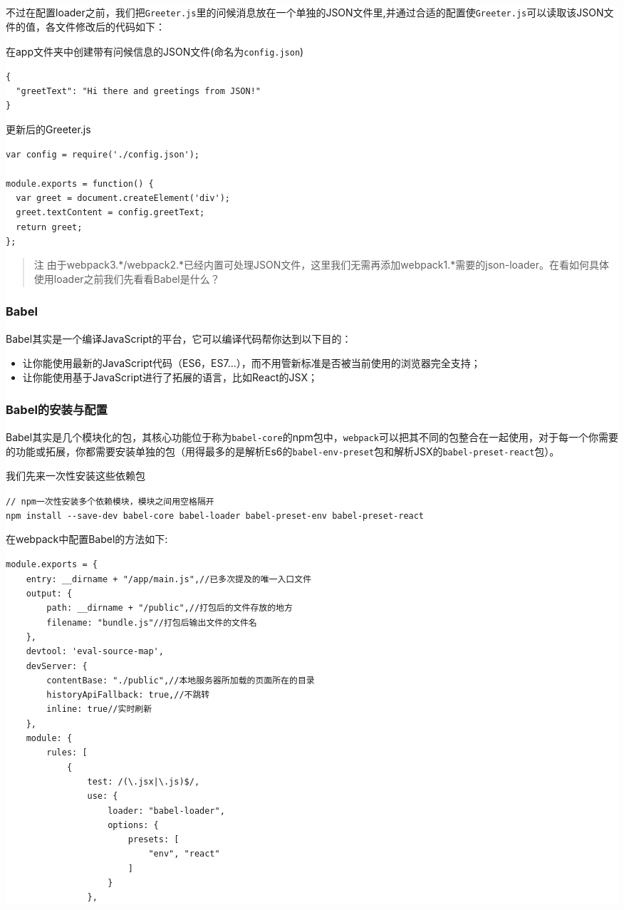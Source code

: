 不过在配置loader之前，我们把`Greeter.js`里的问候消息放在一个单独的JSON文件里,并通过合适的配置使`Greeter.js`可以读取该JSON文件的值，各文件修改后的代码如下：

在app文件夹中创建带有问候信息的JSON文件(命名为`config.json`)

```
{
  "greetText": "Hi there and greetings from JSON!"
}
```

更新后的Greeter.js

```
var config = require('./config.json');

module.exports = function() {
  var greet = document.createElement('div');
  greet.textContent = config.greetText;
  return greet;
};
```

> 注 由于webpack3.*/webpack2.*已经内置可处理JSON文件，这里我们无需再添加webpack1.*需要的json-loader。在看如何具体使用loader之前我们先看看Babel是什么？

### Babel
Babel其实是一个编译JavaScript的平台，它可以编译代码帮你达到以下目的：

* 让你能使用最新的JavaScript代码（ES6，ES7...），而不用管新标准是否被当前使用的浏览器完全支持；
* 让你能使用基于JavaScript进行了拓展的语言，比如React的JSX；

### Babel的安装与配置
Babel其实是几个模块化的包，其核心功能位于称为`babel-core`的npm包中，`webpack`可以把其不同的包整合在一起使用，对于每一个你需要的功能或拓展，你都需要安装单独的包（用得最多的是解析Es6的`babel-env-preset`包和解析JSX的`babel-preset-react`包）。

我们先来一次性安装这些依赖包

```
// npm一次性安装多个依赖模块，模块之间用空格隔开
npm install --save-dev babel-core babel-loader babel-preset-env babel-preset-react
```

在webpack中配置Babel的方法如下:

```
module.exports = {
    entry: __dirname + "/app/main.js",//已多次提及的唯一入口文件
    output: {
        path: __dirname + "/public",//打包后的文件存放的地方
        filename: "bundle.js"//打包后输出文件的文件名
    },
    devtool: 'eval-source-map',
    devServer: {
        contentBase: "./public",//本地服务器所加载的页面所在的目录
        historyApiFallback: true,//不跳转
        inline: true//实时刷新
    },
    module: {
        rules: [
            {
                test: /(\.jsx|\.js)$/,
                use: {
                    loader: "babel-loader",
                    options: {
                        presets: [
                            "env", "react"
                        ]
                    }
                },
```